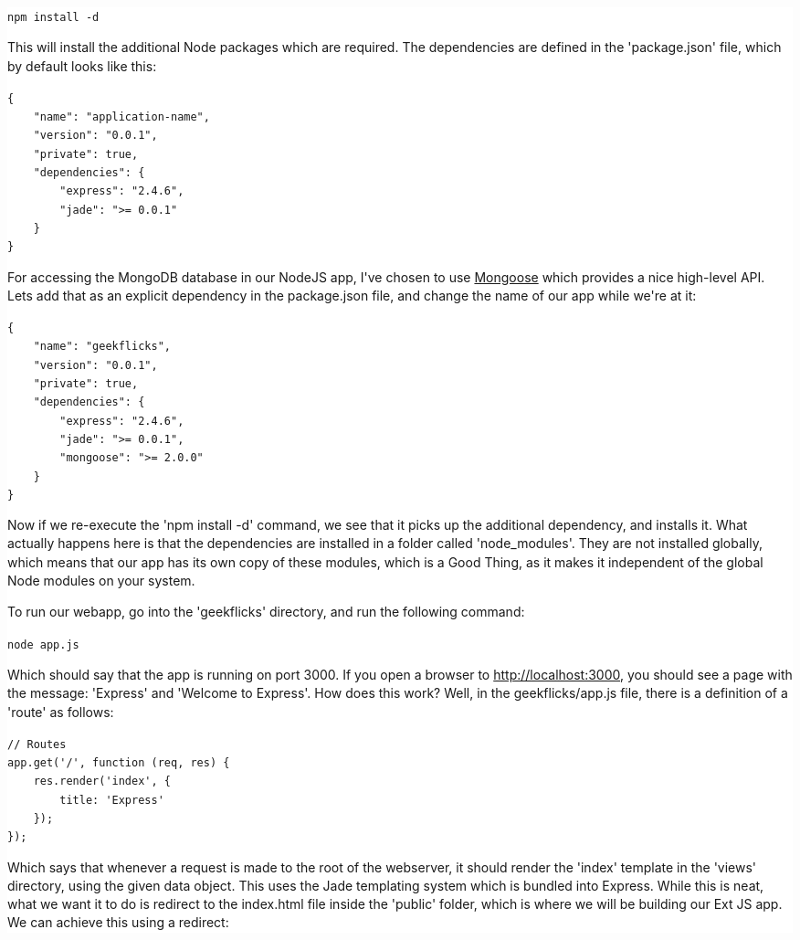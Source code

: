     npm install -d

This will install the additional Node packages which are required.  The dependencies are defined in the 'package.json' file, which by default looks like this:

    {
        "name": "application-name",
        "version": "0.0.1",
        "private": true,
        "dependencies": {
            "express": "2.4.6",
            "jade": ">= 0.0.1"
        }
    }

For accessing the MongoDB database in our NodeJS app, I've chosen to use [Mongoose](http://mongoosejs.com/) which provides a nice high-level API. Lets add that as an explicit dependency in the package.json file, and change the name of our app while we're at it:

    {
        "name": "geekflicks",
        "version": "0.0.1",
        "private": true,
        "dependencies": {
            "express": "2.4.6",
            "jade": ">= 0.0.1",
            "mongoose": ">= 2.0.0"
        }
    }

Now if we re-execute the 'npm install -d' command, we see that it picks up the additional dependency, and installs it. What actually happens here is that the dependencies are installed in a folder called 'node_modules'. They are not installed globally, which means that our app has its own copy of these modules, which is a Good Thing, as it makes it independent of the global Node modules on your system.

To run our webapp, go into the 'geekflicks' directory, and run the following command:

    node app.js

Which should say that the app is running on port 3000. If you open a browser to [http://localhost:3000](http://localhost:3000), you should see a page with the message: 'Express' and 'Welcome to Express'. How does this work? Well, in the geekflicks/app.js file, there is a definition of a 'route' as follows:

    // Routes
    app.get('/', function (req, res) {
        res.render('index', {
            title: 'Express'
        });
    });

Which says that whenever a request is made to the root of the webserver, it should render the 'index' template in the 'views' directory, using the given data object. This uses the Jade templating system which is bundled into Express. While this is neat, what we want it to do is redirect to the index.html file inside the 'public' folder, which is where we will be building our Ext JS app. We can achieve this using a redirect:
